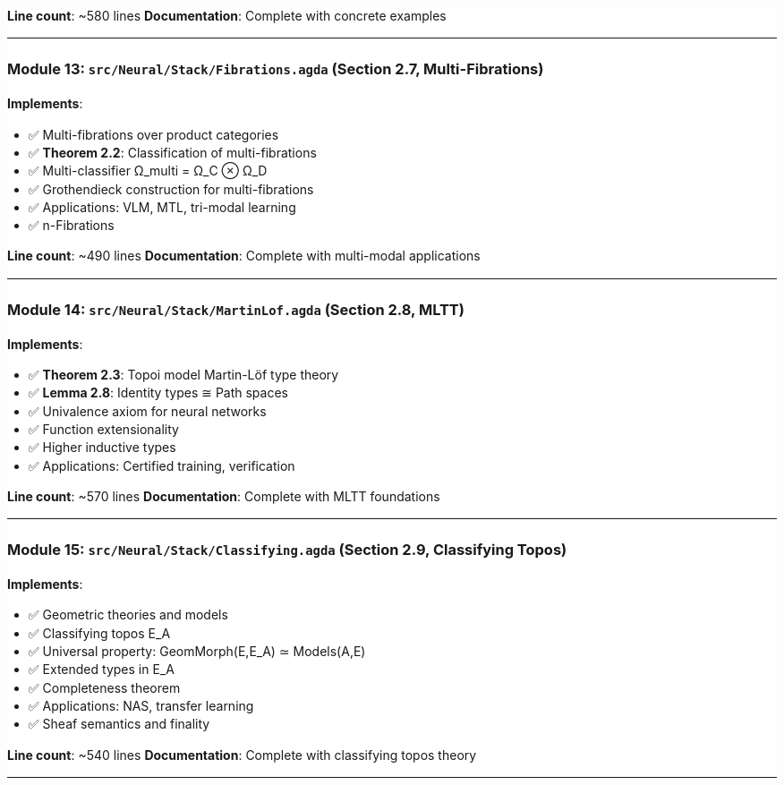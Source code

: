 **Line count**: ~580 lines
**Documentation**: Complete with concrete examples

---

### Module 13: `src/Neural/Stack/Fibrations.agda` (Section 2.7, Multi-Fibrations)

**Implements**:
- ✅ Multi-fibrations over product categories
- ✅ **Theorem 2.2**: Classification of multi-fibrations
- ✅ Multi-classifier Ω_multi = Ω_C ⊗ Ω_D
- ✅ Grothendieck construction for multi-fibrations
- ✅ Applications: VLM, MTL, tri-modal learning
- ✅ n-Fibrations

**Line count**: ~490 lines
**Documentation**: Complete with multi-modal applications

---

### Module 14: `src/Neural/Stack/MartinLof.agda` (Section 2.8, MLTT)

**Implements**:
- ✅ **Theorem 2.3**: Topoi model Martin-Löf type theory
- ✅ **Lemma 2.8**: Identity types ≅ Path spaces
- ✅ Univalence axiom for neural networks
- ✅ Function extensionality
- ✅ Higher inductive types
- ✅ Applications: Certified training, verification

**Line count**: ~570 lines
**Documentation**: Complete with MLTT foundations

---

### Module 15: `src/Neural/Stack/Classifying.agda` (Section 2.9, Classifying Topos)

**Implements**:
- ✅ Geometric theories and models
- ✅ Classifying topos E_A
- ✅ Universal property: GeomMorph(E,E_A) ≃ Models(A,E)
- ✅ Extended types in E_A
- ✅ Completeness theorem
- ✅ Applications: NAS, transfer learning
- ✅ Sheaf semantics and finality

**Line count**: ~540 lines
**Documentation**: Complete with classifying topos theory

---
